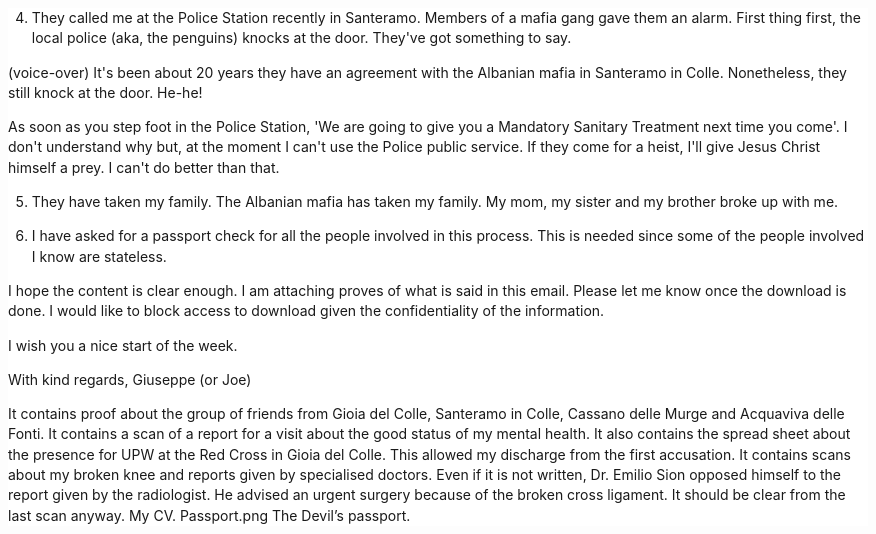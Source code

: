 4) They called me at the Police Station recently in Santeramo. 
Members of a mafia gang gave them an alarm.
First thing first, the local police (aka, the penguins) knocks at the door. 
They've got something to say.

(voice-over)
It's been about 20 years they have an agreement with the Albanian mafia in Santeramo in Colle.
Nonetheless, they still knock at the door. He-he!

As soon as you step foot in the Police Station,
'We are going to give you a Mandatory Sanitary Treatment next time you come'.
I don't understand why but, at the moment I can't use the Police public service. 
If they come for a heist, I'll give Jesus Christ himself a prey. I can't do better than that.

5) They have taken my family. The Albanian mafia has taken my family.
My mom, my sister and my brother broke up with me.

6) I have asked for a passport check for all the people involved in this process. 
This is needed since some of the people involved I know are stateless.

I hope the content is clear enough. I am attaching proves of what is said in this email.
Please let me know once the download is done. I would like to block access to download given the confidentiality of the information.

I wish you a nice start of the week.

With kind regards,
Giuseppe (or Joe)


It contains proof about the group of friends from Gioia del Colle, Santeramo in Colle, Cassano delle Murge and Acquaviva delle Fonti.
It contains a scan of a report for a visit about the good status of my mental health.
It also contains the spread sheet about the presence for UPW at the Red Cross in Gioia del Colle. 
This allowed my discharge from the first accusation.
It contains scans about my broken knee and reports given by specialised doctors.
Even if it is not written, Dr. Emilio Sion opposed himself to the report given by the radiologist.
He advised an urgent surgery because of the broken cross ligament.
It should be clear from the last scan anyway.
My CV.
Passport.png
The Devil’s passport.
